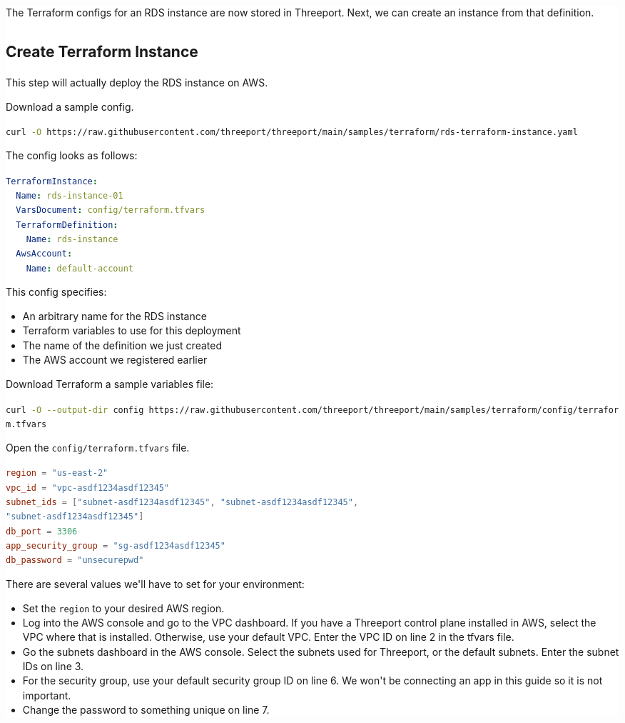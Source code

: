 The Terraform configs for an RDS instance are now stored in Threeport.  Next, we
can create an instance from that definition.

## Create Terraform Instance

This step will actually deploy the RDS instance on AWS.

Download a sample config.

```bash
curl -O https://raw.githubusercontent.com/threeport/threeport/main/samples/terraform/rds-terraform-instance.yaml
```

The config looks as follows:

```yaml
TerraformInstance:
  Name: rds-instance-01
  VarsDocument: config/terraform.tfvars
  TerraformDefinition:
    Name: rds-instance
  AwsAccount:
    Name: default-account
```

This config specifies:

* An arbitrary name for the RDS instance
* Terraform variables to use for this deployment
* The name of the definition we just created
* The AWS account we registered earlier

Download Terraform a sample variables file:

```bash
curl -O --output-dir config https://raw.githubusercontent.com/threeport/threeport/main/samples/terraform/config/terraform.tfvars
```

Open the `config/terraform.tfvars` file.

```toml
region = "us-east-2"
vpc_id = "vpc-asdf1234asdf12345"
subnet_ids = ["subnet-asdf1234asdf12345", "subnet-asdf1234asdf12345",
"subnet-asdf1234asdf12345"]
db_port = 3306
app_security_group = "sg-asdf1234asdf12345"
db_password = "unsecurepwd"
```

There are several values we'll have to set for your environment:

* Set the `region` to your desired AWS region.
* Log into the AWS console and go to the VPC dashboard.  If you have a Threeport
  control plane installed in AWS, select the VPC where that is installed.
  Otherwise, use your default VPC.  Enter the VPC ID on line 2 in the tfvars file.
* Go the subnets dashboard in the AWS console.  Select the subnets used for
  Threeport, or the default subnets.  Enter the subnet IDs on line 3.
* For the security group, use your default security group ID on line 6.  We
  won't be connecting an app in this guide so it is not important.
* Change the password to something unique on line 7.
